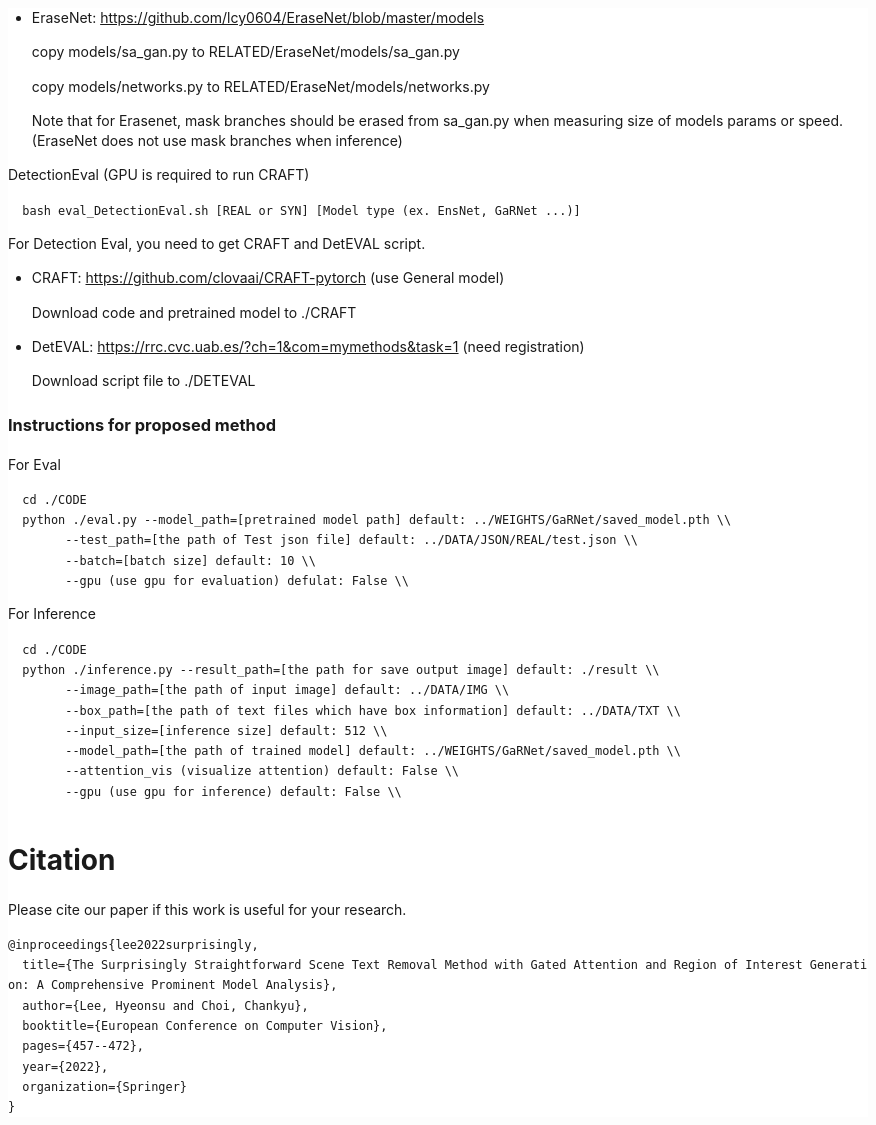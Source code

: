 * EraseNet: https://github.com/lcy0604/EraseNet/blob/master/models

  copy models/sa_gan.py to RELATED/EraseNet/models/sa_gan.py
  
  copy models/networks.py to RELATED/EraseNet/models/networks.py

  Note that for Erasenet, mask branches should be erased from sa_gan.py when measuring size of models params or speed. (EraseNet does not use mask branches when inference)

DetectionEval (GPU is required to run CRAFT)
      
      bash eval_DetectionEval.sh [REAL or SYN] [Model type (ex. EnsNet, GaRNet ...)]
      
For Detection Eval, you need to get CRAFT and DetEVAL script.

* CRAFT: https://github.com/clovaai/CRAFT-pytorch (use General model)
  
  Download code and pretrained model to ./CRAFT
  
* DetEVAL: https://rrc.cvc.uab.es/?ch=1&com=mymethods&task=1 (need registration)

  Download script file to ./DETEVAL

### Instructions for proposed method

For Eval

      cd ./CODE
      python ./eval.py --model_path=[pretrained model path] default: ../WEIGHTS/GaRNet/saved_model.pth \\
            --test_path=[the path of Test json file] default: ../DATA/JSON/REAL/test.json \\
            --batch=[batch size] default: 10 \\
            --gpu (use gpu for evaluation) defulat: False \\

For Inference
      
      cd ./CODE
      python ./inference.py --result_path=[the path for save output image] default: ./result \\
            --image_path=[the path of input image] default: ../DATA/IMG \\
            --box_path=[the path of text files which have box information] default: ../DATA/TXT \\
            --input_size=[inference size] default: 512 \\
            --model_path=[the path of trained model] default: ../WEIGHTS/GaRNet/saved_model.pth \\
            --attention_vis (visualize attention) default: False \\
            --gpu (use gpu for inference) default: False \\

# Citation
Please cite our paper if this work is useful for your research.

```
@inproceedings{lee2022surprisingly,
  title={The Surprisingly Straightforward Scene Text Removal Method with Gated Attention and Region of Interest Generation: A Comprehensive Prominent Model Analysis},
  author={Lee, Hyeonsu and Choi, Chankyu},
  booktitle={European Conference on Computer Vision},
  pages={457--472},
  year={2022},
  organization={Springer}
}
```

